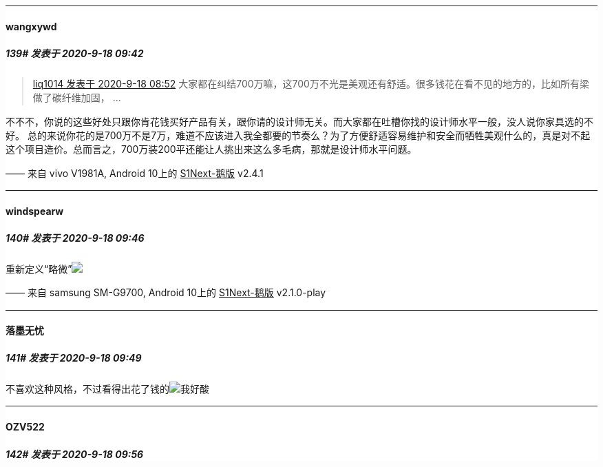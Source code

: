 





*****

####  wangxywd  
##### 139#       发表于 2020-9-18 09:42



<blockquote><a href="httphttps://bbs.saraba1st.com/2b/forum.php?mod=redirect&amp;goto=findpost&amp;pid=48773622&amp;ptid=1960298" target="_blank">liq1014 发表于 2020-9-18 08:52</a>
大家都在纠结700万嘛，这700万不光是美观还有舒适。很多钱花在看不见的地方的，比如所有梁做了碳纤维加固， ...</blockquote>
不不不，你说的这些好处只跟你肯花钱买好产品有关，跟你请的设计师无关。而大家都在吐槽你找的设计师水平一般，没人说你家具选的不好。
总的来说你花的是700万不是7万，难道不应该进入我全都要的节奏么？为了方便舒适容易维护和安全而牺牲美观什么的，真是对不起这个项目造价。总而言之，700万装200平还能让人挑出来这么多毛病，那就是设计师水平问题。

—— 来自 vivo V1981A, Android 10上的 [S1Next-鹅版](https://github.com/ykrank/S1-Next/releases) v2.4.1







*****

####  windspearw  
##### 140#       发表于 2020-9-18 09:46




重新定义“略微”<img src="https://static.saraba1st.com/image/smiley/face2017/001.png" referrerpolicy="no-referrer">

—— 来自 samsung SM-G9700, Android 10上的 [S1Next-鹅版](https://github.com/ykrank/S1-Next/releases) v2.1.0-play







*****

####  落墨无忧  
##### 141#       发表于 2020-9-18 09:49




不喜欢这种风格，不过看得出花了钱的<img src="https://static.saraba1st.com/image/smiley/face2017/073.png" referrerpolicy="no-referrer">我好酸







*****

####  OZV522  
##### 142#       发表于 2020-9-18 09:56
